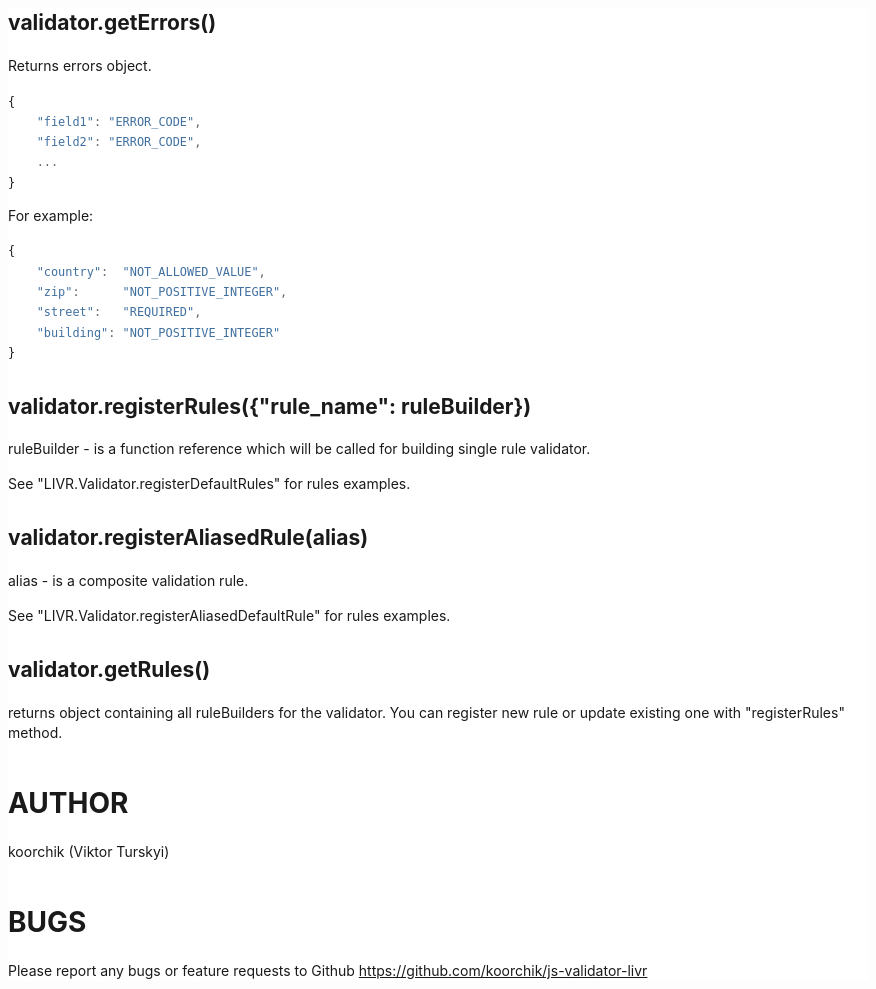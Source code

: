 ## validator.getErrors()
Returns errors object.

```javascript
{
    "field1": "ERROR_CODE",
    "field2": "ERROR_CODE",
    ...
}
```

For example:

```javascript
{
    "country":  "NOT_ALLOWED_VALUE",
    "zip":      "NOT_POSITIVE_INTEGER",
    "street":   "REQUIRED",
    "building": "NOT_POSITIVE_INTEGER"
}
```

## validator.registerRules({"rule_name": ruleBuilder})

ruleBuilder - is a function reference which will be called for building single rule validator.

See "LIVR.Validator.registerDefaultRules" for rules examples.

## validator.registerAliasedRule(alias)

alias - is a composite validation rule.

See "LIVR.Validator.registerAliasedDefaultRule" for rules examples.

## validator.getRules()
returns object containing all ruleBuilders for the validator. You can register new rule or update existing one with "registerRules" method.

# AUTHOR
koorchik (Viktor Turskyi)

# BUGS
Please report any bugs or feature requests to Github https://github.com/koorchik/js-validator-livr

